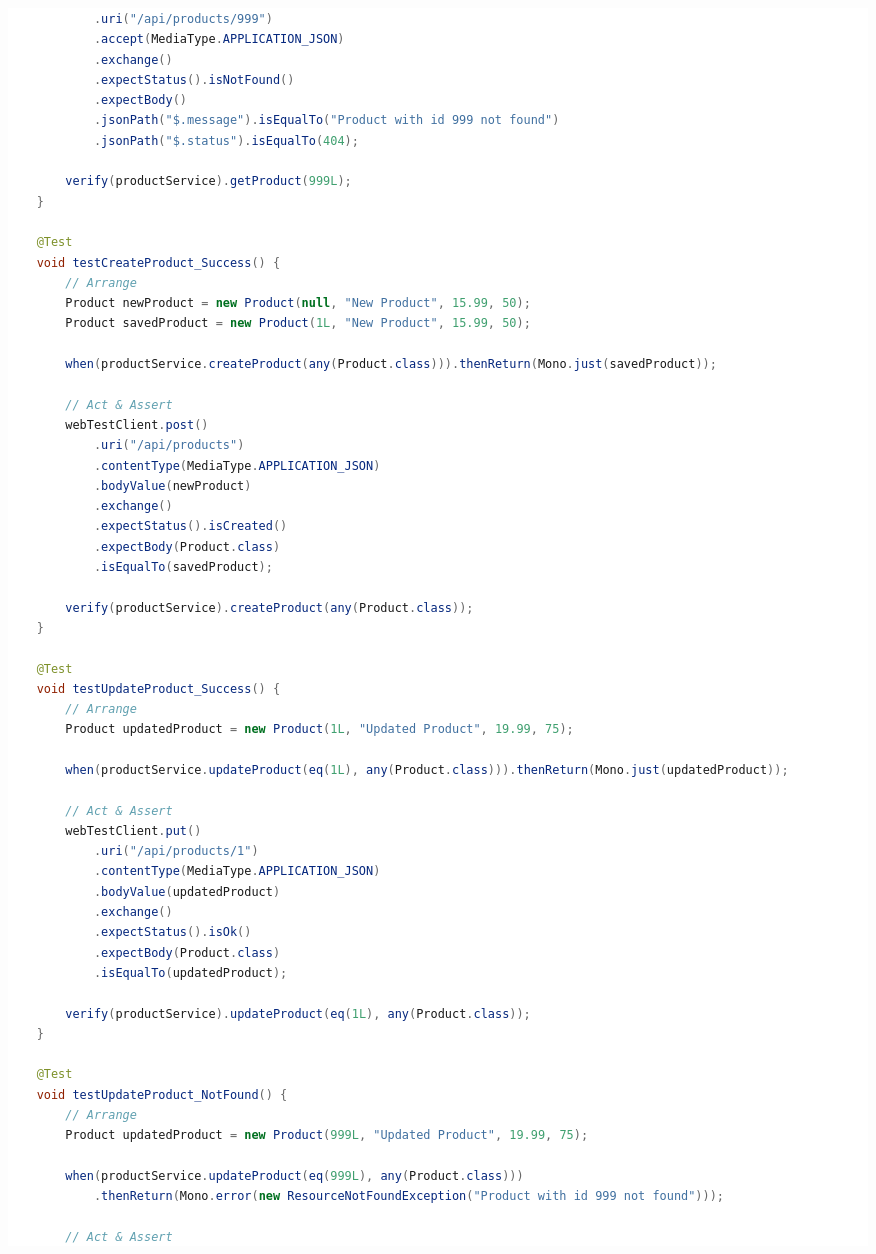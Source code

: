 ```java
            .uri("/api/products/999")
            .accept(MediaType.APPLICATION_JSON)
            .exchange()
            .expectStatus().isNotFound()
            .expectBody()
            .jsonPath("$.message").isEqualTo("Product with id 999 not found")
            .jsonPath("$.status").isEqualTo(404);
        
        verify(productService).getProduct(999L);
    }
    
    @Test
    void testCreateProduct_Success() {
        // Arrange
        Product newProduct = new Product(null, "New Product", 15.99, 50);
        Product savedProduct = new Product(1L, "New Product", 15.99, 50);
        
        when(productService.createProduct(any(Product.class))).thenReturn(Mono.just(savedProduct));
        
        // Act & Assert
        webTestClient.post()
            .uri("/api/products")
            .contentType(MediaType.APPLICATION_JSON)
            .bodyValue(newProduct)
            .exchange()
            .expectStatus().isCreated()
            .expectBody(Product.class)
            .isEqualTo(savedProduct);
        
        verify(productService).createProduct(any(Product.class));
    }
    
    @Test
    void testUpdateProduct_Success() {
        // Arrange
        Product updatedProduct = new Product(1L, "Updated Product", 19.99, 75);
        
        when(productService.updateProduct(eq(1L), any(Product.class))).thenReturn(Mono.just(updatedProduct));
        
        // Act & Assert
        webTestClient.put()
            .uri("/api/products/1")
            .contentType(MediaType.APPLICATION_JSON)
            .bodyValue(updatedProduct)
            .exchange()
            .expectStatus().isOk()
            .expectBody(Product.class)
            .isEqualTo(updatedProduct);
        
        verify(productService).updateProduct(eq(1L), any(Product.class));
    }
    
    @Test
    void testUpdateProduct_NotFound() {
        // Arrange
        Product updatedProduct = new Product(999L, "Updated Product", 19.99, 75);
        
        when(productService.updateProduct(eq(999L), any(Product.class)))
            .thenReturn(Mono.error(new ResourceNotFoundException("Product with id 999 not found")));
        
        // Act & Assert
```